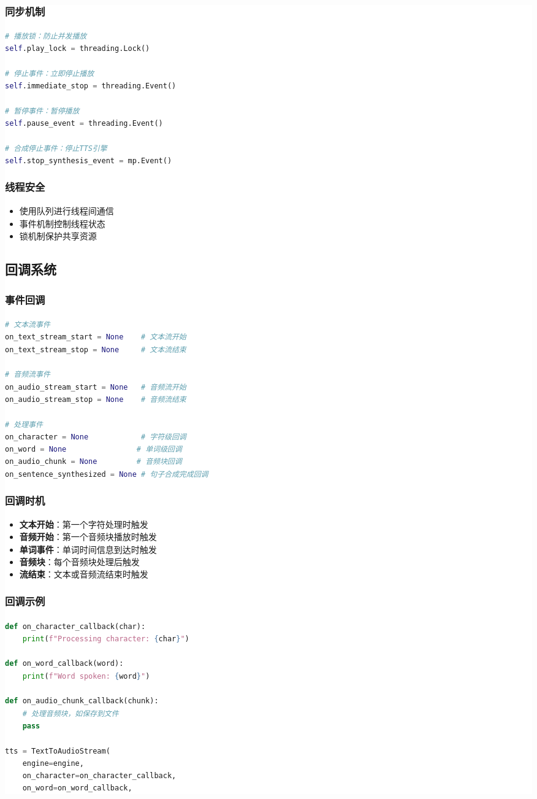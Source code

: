 ### 同步机制
```python
# 播放锁：防止并发播放
self.play_lock = threading.Lock()

# 停止事件：立即停止播放
self.immediate_stop = threading.Event()

# 暂停事件：暂停播放
self.pause_event = threading.Event()

# 合成停止事件：停止TTS引擎
self.stop_synthesis_event = mp.Event()
```

### 线程安全
- 使用队列进行线程间通信
- 事件机制控制线程状态
- 锁机制保护共享资源

## 回调系统

### 事件回调
```python
# 文本流事件
on_text_stream_start = None    # 文本流开始
on_text_stream_stop = None     # 文本流结束

# 音频流事件
on_audio_stream_start = None   # 音频流开始
on_audio_stream_stop = None    # 音频流结束

# 处理事件
on_character = None            # 字符级回调
on_word = None                # 单词级回调
on_audio_chunk = None         # 音频块回调
on_sentence_synthesized = None # 句子合成完成回调
```

### 回调时机
- **文本开始**：第一个字符处理时触发
- **音频开始**：第一个音频块播放时触发
- **单词事件**：单词时间信息到达时触发
- **音频块**：每个音频块处理后触发
- **流结束**：文本或音频流结束时触发

### 回调示例
```python
def on_character_callback(char):
    print(f"Processing character: {char}")

def on_word_callback(word):
    print(f"Word spoken: {word}")

def on_audio_chunk_callback(chunk):
    # 处理音频块，如保存到文件
    pass

tts = TextToAudioStream(
    engine=engine,
    on_character=on_character_callback,
    on_word=on_word_callback,
```